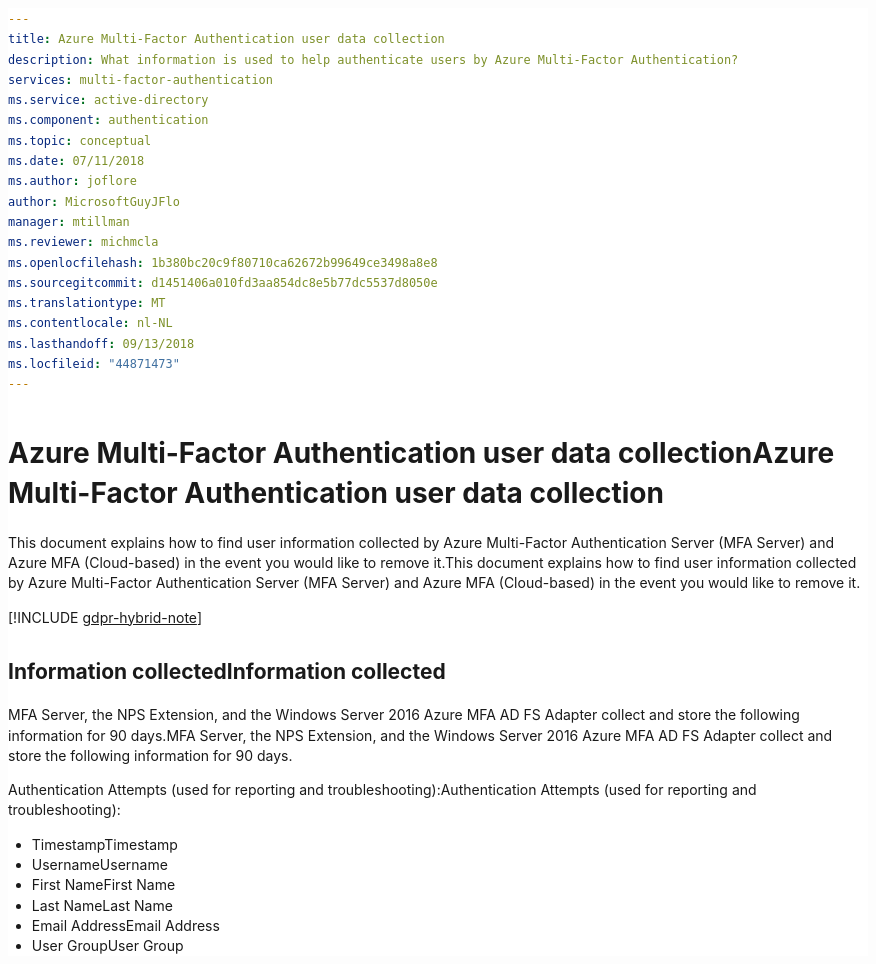 ```yaml
---
title: Azure Multi-Factor Authentication user data collection
description: What information is used to help authenticate users by Azure Multi-Factor Authentication?
services: multi-factor-authentication
ms.service: active-directory
ms.component: authentication
ms.topic: conceptual
ms.date: 07/11/2018
ms.author: joflore
author: MicrosoftGuyJFlo
manager: mtillman
ms.reviewer: michmcla
ms.openlocfilehash: 1b380bc20c9f80710ca62672b99649ce3498a8e8
ms.sourcegitcommit: d1451406a010fd3aa854dc8e5b77dc5537d8050e
ms.translationtype: MT
ms.contentlocale: nl-NL
ms.lasthandoff: 09/13/2018
ms.locfileid: "44871473"
---
```

# <a name="azure-multi-factor-authentication-user-data-collection"></a><span data-ttu-id="8bd73-103">Azure Multi-Factor Authentication user data collection</span><span class="sxs-lookup"><span data-stu-id="8bd73-103">Azure Multi-Factor Authentication user data collection</span></span>

<span data-ttu-id="8bd73-104">This document explains how to find user information collected by Azure Multi-Factor Authentication Server (MFA Server) and Azure MFA (Cloud-based) in the event you would like to remove it.</span><span class="sxs-lookup"><span data-stu-id="8bd73-104">This document explains how to find user information collected by Azure Multi-Factor Authentication Server (MFA Server) and Azure MFA (Cloud-based) in the event you would like to remove it.</span></span>

[!INCLUDE [gdpr-hybrid-note](../../../includes/gdpr-hybrid-note.md)]

## <a name="information-collected"></a><span data-ttu-id="8bd73-105">Information collected</span><span class="sxs-lookup"><span data-stu-id="8bd73-105">Information collected</span></span>

<span data-ttu-id="8bd73-106">MFA Server, the NPS Extension, and the Windows Server 2016 Azure MFA AD FS Adapter collect and store the following information for 90 days.</span><span class="sxs-lookup"><span data-stu-id="8bd73-106">MFA Server, the NPS Extension, and the Windows Server 2016 Azure MFA AD FS Adapter collect and store the following information for 90 days.</span></span>

<span data-ttu-id="8bd73-107">Authentication Attempts (used for reporting and troubleshooting):</span><span class="sxs-lookup"><span data-stu-id="8bd73-107">Authentication Attempts (used for reporting and troubleshooting):</span></span>

- <span data-ttu-id="8bd73-108">Timestamp</span><span class="sxs-lookup"><span data-stu-id="8bd73-108">Timestamp</span></span>
- <span data-ttu-id="8bd73-109">Username</span><span class="sxs-lookup"><span data-stu-id="8bd73-109">Username</span></span>
- <span data-ttu-id="8bd73-110">First Name</span><span class="sxs-lookup"><span data-stu-id="8bd73-110">First Name</span></span>
- <span data-ttu-id="8bd73-111">Last Name</span><span class="sxs-lookup"><span data-stu-id="8bd73-111">Last Name</span></span>
- <span data-ttu-id="8bd73-112">Email Address</span><span class="sxs-lookup"><span data-stu-id="8bd73-112">Email Address</span></span>
- <span data-ttu-id="8bd73-113">User Group</span><span class="sxs-lookup"><span data-stu-id="8bd73-113">User Group</span></span>
